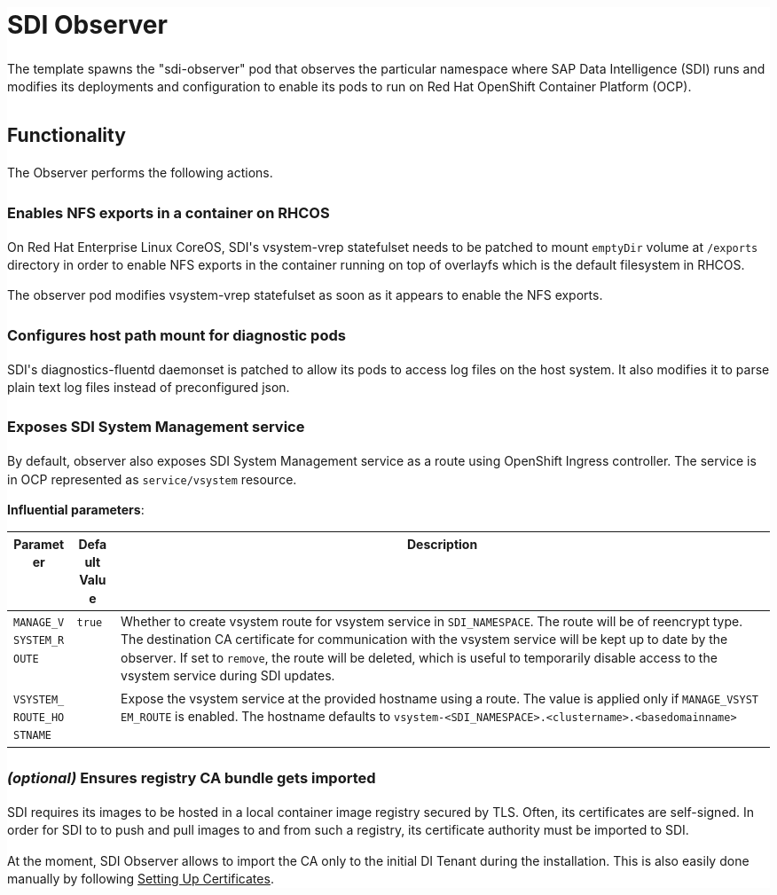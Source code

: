 # SDI Observer

The template spawns the "sdi-observer" pod that observes the particular namespace where
SAP Data Intelligence (SDI) runs and modifies its deployments and configuration to enable
its pods to run on Red Hat OpenShift Container Platform (OCP).

## Functionality

The Observer performs the following actions.

### Enables NFS exports in a container on RHCOS

On Red Hat Enterprise Linux CoreOS, SDI's vsystem-vrep statefulset needs to be patched to
mount `emptyDir` volume at `/exports` directory in order to enable NFS exports in the
container running on top of overlayfs which is the default filesystem in RHCOS.

The observer pod modifies vsystem-vrep statefulset as soon as it appears to enable the NFS
exports.

### Configures host path mount for diagnostic pods

SDI's diagnostics-fluentd daemonset is patched to allow its pods to access log
files on the host system. It also modifies it to parse plain text log files instead of
preconfigured json.

### Exposes SDI System Management service

By default, observer also exposes SDI System Management service as a route using OpenShift Ingress controller. The service is in OCP represented as `service/vsystem` resource.

**Influential parameters**:

Parameter                | Default Value | Description
-----                    | -----         | -----------
`MANAGE_VSYSTEM_ROUTE`   | `true`        | Whether to create vsystem route for vsystem service in `SDI_NAMESPACE`. The route will be of reencrypt type. The destination CA certificate for communication with the vsystem service will be kept up to date by the observer. If set to `remove`, the route will be deleted, which is useful to temporarily disable access to the vsystem service during SDI updates.
`VSYSTEM_ROUTE_HOSTNAME` |               | Expose the vsystem service at the provided hostname using a route. The value is applied only if `MANAGE_VSYSTEM_ROUTE` is enabled. The hostname defaults to `vsystem-<SDI_NAMESPACE>.<clustername>.<basedomainname>`

### *(optional)* Ensures registry CA bundle gets imported

SDI requires its images to be hosted in a local container image registry secured by TLS. Often, its certificates are self-signed. In order for SDI to to push and pull images to and from such a registry, its certificate authority must be imported to SDI.

At the moment, SDI Observer allows to import the CA only to the initial DI Tenant during the installation. This is also easily done manually by following [Setting Up Certificates](https://help.sap.com/viewer/a8d90a56d61a49718ebcb5f65014bbe7/3.1.latest/en-US/39e8e391d5984e919725e601f089db74.html).
